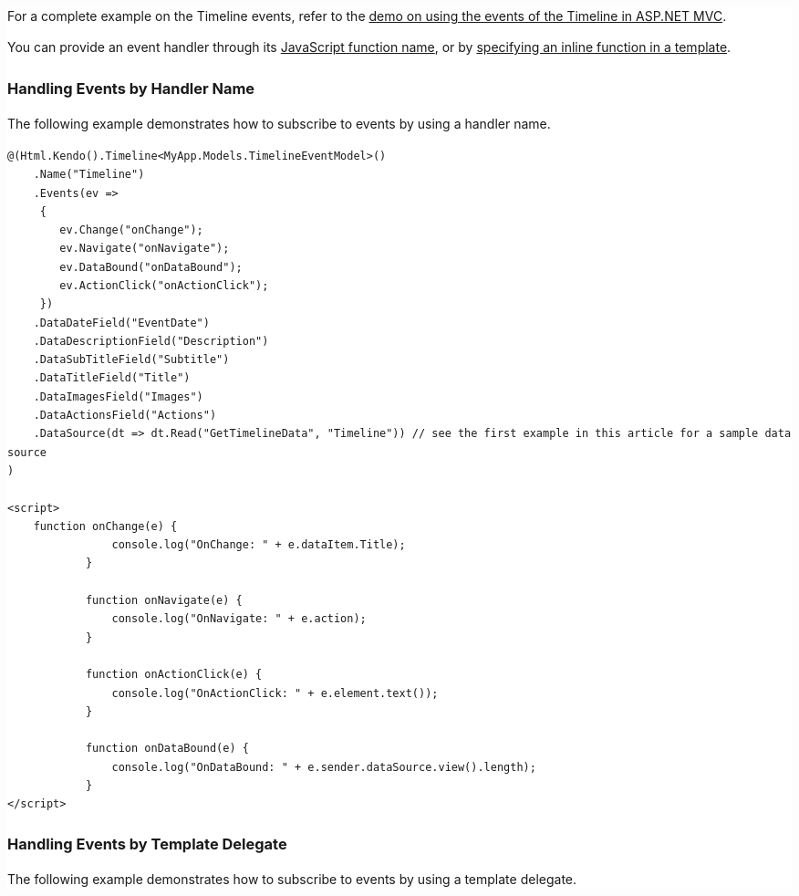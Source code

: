 For a complete example on the Timeline events, refer to the [demo on using the events of the Timeline in ASP.NET MVC](https://demos.telerik.com/aspnet-mvc/timeline/events).

You can provide an event handler through its [JavaScript function name](#handling-events-by-handler-name), or by [specifying an inline function in a template](#handling-events-by-template-delegate).

### Handling Events by Handler Name

The following example demonstrates how to subscribe to events by using a handler name.

```
@(Html.Kendo().Timeline<MyApp.Models.TimelineEventModel>()
    .Name("Timeline")
    .Events(ev =>
     {
        ev.Change("onChange");
        ev.Navigate("onNavigate");
        ev.DataBound("onDataBound");
        ev.ActionClick("onActionClick");
     })
    .DataDateField("EventDate")
    .DataDescriptionField("Description")
    .DataSubTitleField("Subtitle")
    .DataTitleField("Title")
    .DataImagesField("Images")
    .DataActionsField("Actions")
    .DataSource(dt => dt.Read("GetTimelineData", "Timeline")) // see the first example in this article for a sample data source
)

<script>
    function onChange(e) {
                console.log("OnChange: " + e.dataItem.Title);
            }

            function onNavigate(e) {
                console.log("OnNavigate: " + e.action);
            }

            function onActionClick(e) {
                console.log("OnActionClick: " + e.element.text());
            }

            function onDataBound(e) {
                console.log("OnDataBound: " + e.sender.dataSource.view().length);
            }
</script>
```

### Handling Events by Template Delegate

The following example demonstrates how to subscribe to events by using a template delegate.
